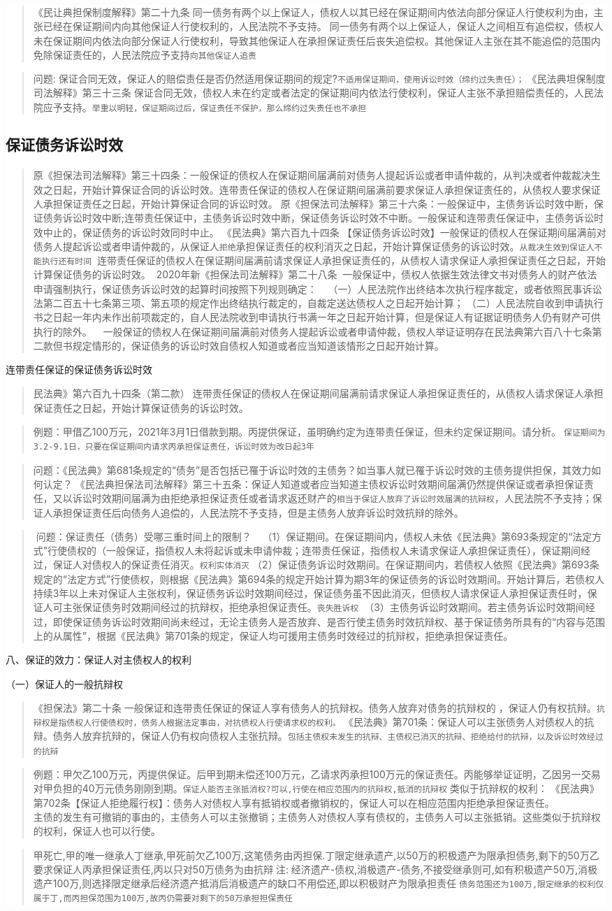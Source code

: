 >《民让典担保制度解释》第二十九条  同一债务有两个以上保证人，债权人以其已经在保证期间内依法向部分保证人行使权利为由，主张已经在保证期间内向其他保证人行使权利的，人民法院不予支持。
同一债务有两个以上保证人，保证人之间相互有追偿权，债权人未在保证期间内依法向部分保证人行使权利，导致其他保证人在承担保证责任后丧失追偿权。其他保证人主张在其不能追偿的范围内免除保证责任的，人民法院应予支持`向其他保证人追责`

>问题: 保证合同无效，保证人的赔偿责任是否仍然适用保证期间的规定?`不适用保证期间，使用诉讼时效（缔约过失责任）；`
《民法典坦保制度司法解释》第三十三条  保证合同无效，债权人未在约定或者法定的保证期间内依法行使权利，保证人主张不承担赔偿责任的，人民法院应予支持。`举重以明轻，保证期间过后，保证责任不保护，那么缔约过失责任也不承担`

## 保证债务诉讼时效
> 原《担保法司法解释》第三十四条：一般保证的债权人在保证期间届满前对债务人提起诉讼或者申请仲裁的，从判决或者仲裁裁决生效之日起，开始计算保证合同的诉讼时效。连带责任保证的债权人在保证期间届满前要求保证人承担保证责任的，从债权人要求保证人承担保证责任之日起，开始计算保证合同的诉讼时效。
 原《担保法司法解释》第三十六条：一般保证中，主债务诉讼时效中断，保证债务诉讼时效中断;连带责任保证中，主债务诉讼时效中断，保证债务诉讼时效不中断。一般保证和连带责任保证中，主债务诉讼时效中止的，保证债务的诉讼时效同时中止。
 《民法典》第六百九十四条 【保证债务诉讼时效】一般保证的债权人在保证期间届满前对债务人提起诉讼或者申请仲裁的，从保证人`拒绝`承担保证责任的权利消灭之日起，开始计算保证债务的诉讼时效。`从裁决生效到保证人不能执行还有时间`
 连带责任保证的债权人在保证期间届满前请求保证人承担保证责任的，从债权人请求保证人承担保证责任之日起，开始计算保证债务的诉讼时效。
  2020年新《担保法司法解释》第二十八条  一般保证中，债权人依据生效法律文书对债务人的财产依法申请强制执行，保证债务诉讼时效的起算时间按照下列规则确定：
   （一）人民法院作出终结本次执行程序裁定，或者依照民事诉讼法第二百五十七条第三项、第五项的规定作出终结执行裁定的，自裁定送达债权人之日起开始计算；
   （二）人民法院自收到申请执行书之日起一年内未作出前项裁定的，自人民法院收到申请执行书满一年之日起开始计算，但是保证人有证据证明债务人仍有财产可供执行的除外。
   一般保证的债权人在保证期间届满前对债务人提起诉讼或者申请仲裁，债权人举证证明存在民法典第六百八十七条第二款但书规定情形的，保证债务的诉讼时效自债权人知道或者应当知道该情形之日起开始计算。
   
连带责任保证的保证债务诉讼时效
>民法典》第六百九十四条（第二款）   连带责任保证的债权人在保证期间届满前请求保证人承担保证责任的，从债权人请求保证人承担保证责任之日起，开始计算保证债务的诉讼时效。

>例题：甲借乙100万元，2021年3月1日借款到期。丙提供保证，虽明确约定为连带责任保证，但未约定保证期间。请分析。
>`保证期间为3.2-9.1日，只要在保证期间内请求丙承担保证责任，诉讼时效为改日起3年`

>问题：《民法典》第681条规定的“债务”是否包括已罹于诉讼时效的主债务？如当事人就已罹于诉讼时效的主债务提供担保，其效力如何认定？
《民法典担保法司法解释》第三十五条：保证人知道或者应当知道主债权诉讼时效期间届满仍然提供保证或者承担保证责任，又以诉讼时效期间届满为由拒绝承担保证责任或者请求返还财产的`相当于保证人放弃了诉讼时效届满的抗辩权`，人民法院不予支持；保证人承担保证责任后向债务人追偿的，人民法院不予支持，但是主债务人放弃诉讼时效抗辩的除外。

> 问题：保证责任（债务）受哪三重时间上的限制？
   （1）保证期间。在保证期间内，债权人未依《民法典》第693条规定的“法定方式”行使债权的（一般保证，指债权人未将起诉或未申请仲裁；连带责任保证，指债权人未请求保证人承担保证责任），保证期间经过，保证人对债权人的保证责任消灭。`权利实体消灭`
   （2）保证债务诉讼时效期间。在保证期间内，若债权人依照《民法典》第693条规定的“法定方式”行使债权，则根据《民法典》第694条的规定开始计算为期3年的保证债务的诉讼时效期间。开始计算后，若债权人持续3年以上未对保证人主张权利，保证债务诉讼时效期间经过，保证债务虽不因此消灭，但债权人请求保证人承担保证责任时，保证人可主张保证债务时效期间经过的抗辩权，拒绝承担保证责任。`丧失胜诉权`
    （3）主债务诉讼时效期间。若主债务诉讼时效期间经过，即使保证债务诉讼时效期间尚未经过，无论主债务人是否放弃、是否行使主债务时效抗辩权、基于保证债务所具有的“内容与范围上的从属性”，根据《民法典》第701条的规定，保证人均可援用主债务时效经过的抗辩权，拒绝承担保证责任。
	
 八、保证的效力：保证人对主债权人的权利
 
（一）保证人的一般抗辩权
>《担保法》第二十条 一般保证和连带责任保证的保证人享有债务人的抗辩权。债务人放弃对债务的抗辩权的 ，保证人仍有权抗辩。`抗辩权是指债权人行使债权时，债务人根据法定事由，对抗债权人行使请求权的权利。`
《民法典》第701条：保证人可以主张债务人对债权人的抗辩。债务人放弃抗辩的，保证人仍有权向债权人主张抗辩。`包括主债权未发生的抗辩、主债权已消灭的抗辩、拒绝给付的抗辩，以及诉讼时效经过的抗辩`

>例题：甲欠乙100万元，丙提供保证。后甲到期未偿还100万元，乙请求丙承担100万元的保证责任。丙能够举证证明，乙因另一交易对甲负担的40万元债务刚刚到期。`保证人能否主张抵消权?可以,行使在相应范围内的抗辩权,抵消的抗辩权`
>类似于抗辩权的权利：
《民法典》第702条【保证人拒绝履行权】：债务人对债权人享有抵销权或者撤销权的，保证人可以在相应范围内拒绝承担保证责任。  
 主债的发生有可撤销的事由的，主债务人可以主张撤销；主债务人对债权人享有债权的，主债务人可以主张抵销。这些类似于抗辩权的权利，保证人也可以行使。
 
>甲死亡,甲的唯一继承人丁继承,甲死前欠乙100万,这笔债务由丙担保.丁限定继承遗产,以50万的积极遗产为限承担债务,剩下的50万乙要求保证人丙承担保证责任,丙以只对50万债务为由抗辩
> 注: 经济遗产-债权,消极遗产-债务,不接受继承则可,如有积极遗产50万,消极遗产100万,则选择限定继承后经济遗产抵消后消极遗产的缺口不用偿还,即以积极财产为限承担责任
>`债务范围还为100万,限定继承的权利仅属于丁,而丙担保范围为100万,故丙仍需要对剩下的50万承担担保责任`
